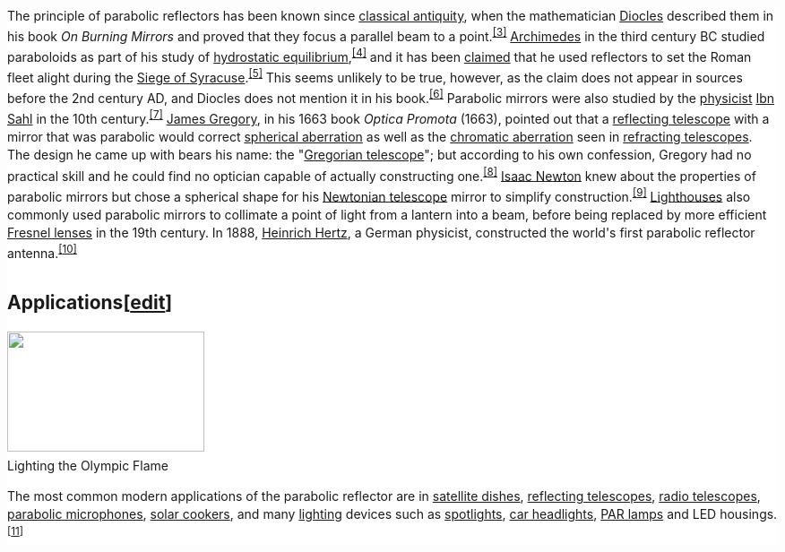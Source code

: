 <p>The principle of parabolic reflectors has been known since <a href="/wiki/Classical_antiquity" title="Classical antiquity">classical antiquity</a>, when the mathematician <a href="/wiki/Diocles_(mathematician)" title="Diocles (mathematician)">Diocles</a> described them in his book <i>On Burning Mirrors</i> and proved that they focus a parallel beam to a point.<sup id="cite_ref-AutoVC-3_4-0" class="reference"><a href="#cite_note-AutoVC-3-4"><span>[</span>3<span>]</span></a></sup>  <a href="/wiki/Archimedes" title="Archimedes">Archimedes</a> in the third century BC studied paraboloids as part of his study of <a href="/wiki/Hydrostatic_equilibrium" title="Hydrostatic equilibrium">hydrostatic equilibrium</a>,<sup id="cite_ref-AutoVC-4_5-0" class="reference"><a href="#cite_note-AutoVC-4-5"><span>[</span>4<span>]</span></a></sup> and it has been <a href="/wiki/Archimedes#Discoveries_and_inventions" title="Archimedes">claimed</a> that he used reflectors to set the Roman fleet alight during the <a href="/wiki/Siege_of_Syracuse_(212_BC)" title="Siege of Syracuse (212 BC)" class="mw-redirect">Siege of Syracuse</a>.<sup id="cite_ref-AutoVC-5_6-0" class="reference"><a href="#cite_note-AutoVC-5-6"><span>[</span>5<span>]</span></a></sup>  This seems unlikely to be true, however, as the claim does not appear in sources before the 2nd century AD, and Diocles does not mention it in his book.<sup id="cite_ref-AutoVC-6_7-0" class="reference"><a href="#cite_note-AutoVC-6-7"><span>[</span>6<span>]</span></a></sup>  Parabolic mirrors were also studied by the <a href="/wiki/Physicist" title="Physicist">physicist</a> <a href="/wiki/Ibn_Sahl" title="Ibn Sahl">Ibn Sahl</a> in the 10th century.<sup id="cite_ref-AutoVC-7_8-0" class="reference"><a href="#cite_note-AutoVC-7-8"><span>[</span>7<span>]</span></a></sup>  <a href="/wiki/James_Gregory_(astronomer_and_mathematician)" title="James Gregory (astronomer and mathematician)" class="mw-redirect">James Gregory</a>, in his 1663 book <i>Optica Promota</i> (1663), pointed out that a <a href="/wiki/Reflecting_telescope" title="Reflecting telescope">reflecting telescope</a> with a mirror that was parabolic would correct <a href="/wiki/Spherical_aberration" title="Spherical aberration">spherical aberration</a> as well as the <a href="/wiki/Chromatic_aberration" title="Chromatic aberration">chromatic aberration</a> seen in <a href="/wiki/Refracting_telescope" title="Refracting telescope">refracting telescopes</a>. The design he came up with bears his name: the "<a href="/wiki/Gregorian_telescope" title="Gregorian telescope">Gregorian telescope</a>"; but according to his own confession, Gregory had no practical skill and he could find no optician capable of actually constructing one.<sup id="cite_ref-AutoVC-8_9-0" class="reference"><a href="#cite_note-AutoVC-8-9"><span>[</span>8<span>]</span></a></sup> <a href="/wiki/Isaac_Newton" title="Isaac Newton">Isaac Newton</a> knew about the properties of parabolic mirrors but chose a spherical shape for his <a href="/wiki/Newtonian_telescope" title="Newtonian telescope">Newtonian telescope</a> mirror to simplify construction.<sup id="cite_ref-AutoVC-9_10-0" class="reference"><a href="#cite_note-AutoVC-9-10"><span>[</span>9<span>]</span></a></sup> <a href="/wiki/Lighthouse" title="Lighthouse">Lighthouses</a> also commonly used parabolic mirrors to collimate a point of light from a lantern into a  beam, before being replaced by more efficient <a href="/wiki/Fresnel_lens" title="Fresnel lens">Fresnel lenses</a> in the 19th century. In 1888, <a href="/wiki/Heinrich_Hertz" title="Heinrich Hertz">Heinrich Hertz</a>, a German physicist, constructed the world's first parabolic reflector antenna.<sup id="cite_ref-11" class="reference"><a href="#cite_note-11"><span>[</span>10<span>]</span></a></sup>
</p>
<h2><span class="mw-headline" id="Applications">Applications</span><span class="mw-editsection"><span class="mw-editsection-bracket">[</span><a href="/w/index.php?title=Parabolic_reflector&amp;action=edit&amp;section=6" title="Edit section: Applications">edit</a><span class="mw-editsection-bracket">]</span></span></h2>
<div class="thumb tright"><div class="thumbinner" style="width:222px;"><a href="/wiki/File:Olympic_Torch_2010.jpg" class="image"><img alt="" src="//upload.wikimedia.org/wikipedia/commons/thumb/c/c8/Olympic_Torch_2010.jpg/220px-Olympic_Torch_2010.jpg" width="220" height="134" class="thumbimage" srcset="//upload.wikimedia.org/wikipedia/commons/thumb/c/c8/Olympic_Torch_2010.jpg/330px-Olympic_Torch_2010.jpg 1.5x, //upload.wikimedia.org/wikipedia/commons/thumb/c/c8/Olympic_Torch_2010.jpg/440px-Olympic_Torch_2010.jpg 2x" data-file-width="965" data-file-height="586" /></a>  <div class="thumbcaption"><div class="magnify"><a href="/wiki/File:Olympic_Torch_2010.jpg" class="internal" title="Enlarge"></a></div>Lighting the Olympic Flame</div></div></div>
<p>The most common modern applications of the parabolic reflector are in <a href="/wiki/Satellite_dish" title="Satellite dish">satellite dishes</a>, <a href="/wiki/Reflecting_telescope" title="Reflecting telescope">reflecting telescopes</a>, <a href="/wiki/Radio_telescope" title="Radio telescope">radio telescopes</a>, <a href="/wiki/Parabolic_microphone" title="Parabolic microphone">parabolic microphones</a>, <a href="/wiki/Solar_cooker" title="Solar cooker">solar cookers</a>, and many <a href="/wiki/Electric_light" title="Electric light">lighting</a> devices such as <a href="/wiki/Stage_lighting_instrument#Spotlights" title="Stage lighting instrument">spotlights</a>, <a href="/wiki/Headlight" title="Headlight" class="mw-redirect">car headlights</a>, <a href="/wiki/Parabolic_aluminized_reflector_light" title="Parabolic aluminized reflector light">PAR lamps</a> and LED housings.<sup id="cite_ref-AutoVC-10_12-0" class="reference"><a href="#cite_note-AutoVC-10-12"><span>[</span>11<span>]</span></a></sup>